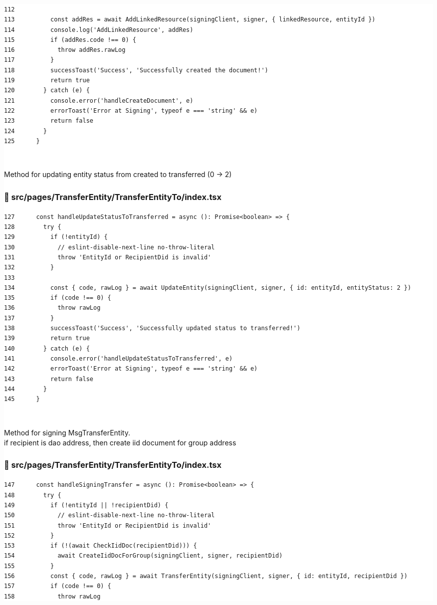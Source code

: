 ```tsx
112    
113          const addRes = await AddLinkedResource(signingClient, signer, { linkedResource, entityId })
114          console.log('AddLinkedResource', addRes)
115          if (addRes.code !== 0) {
116            throw addRes.rawLog
117          }
118          successToast('Success', 'Successfully created the document!')
119          return true
120        } catch (e) {
121          console.error('handleCreateDocument', e)
122          errorToast('Error at Signing', typeof e === 'string' && e)
123          return false
124        }
125      }
```

<br/>

Method for updating entity status from created to transferred (0 -> 2)

### 📄 src/pages/TransferEntity/TransferEntityTo/index.tsx
```tsx
127      const handleUpdateStatusToTransferred = async (): Promise<boolean> => {
128        try {
129          if (!entityId) {
130            // eslint-disable-next-line no-throw-literal
131            throw 'EntityId or RecipientDid is invalid'
132          }
133    
134          const { code, rawLog } = await UpdateEntity(signingClient, signer, { id: entityId, entityStatus: 2 })
135          if (code !== 0) {
136            throw rawLog
137          }
138          successToast('Success', 'Successfully updated status to transferred!')
139          return true
140        } catch (e) {
141          console.error('handleUpdateStatusToTransferred', e)
142          errorToast('Error at Signing', typeof e === 'string' && e)
143          return false
144        }
145      }
```

<br/>

Method for signing MsgTransferEntity.<br/>
if recipient is dao address, then create iid document for group address

### 📄 src/pages/TransferEntity/TransferEntityTo/index.tsx
```tsx
147      const handleSigningTransfer = async (): Promise<boolean> => {
148        try {
149          if (!entityId || !recipientDid) {
150            // eslint-disable-next-line no-throw-literal
151            throw 'EntityId or RecipientDid is invalid'
152          }
153          if (!(await CheckIidDoc(recipientDid))) {
154            await CreateIidDocForGroup(signingClient, signer, recipientDid)
155          }
156          const { code, rawLog } = await TransferEntity(signingClient, signer, { id: entityId, recipientDid })
157          if (code !== 0) {
158            throw rawLog
```